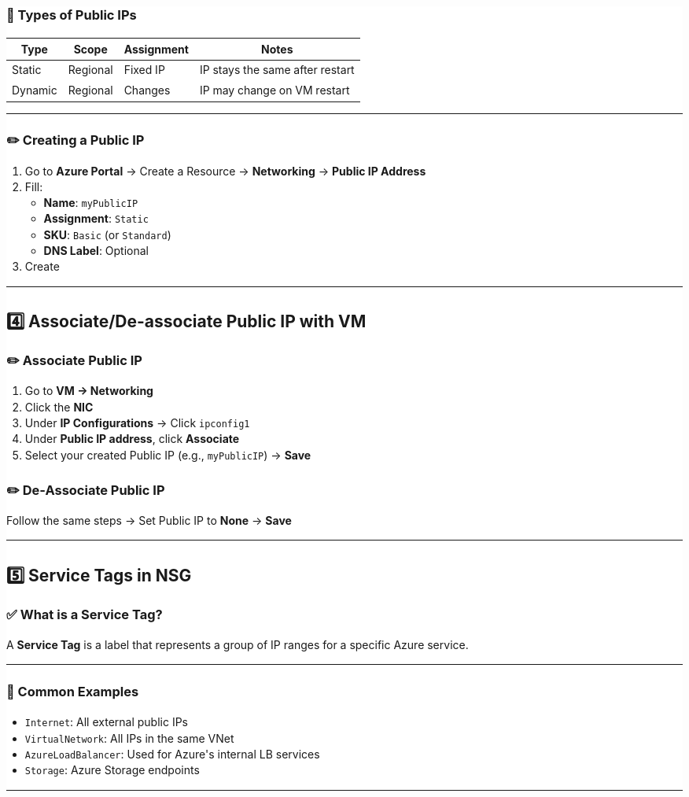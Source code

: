 ### 📌 Types of Public IPs

| Type    | Scope     | Assignment | Notes                              |
|---------|-----------|------------|------------------------------------|
| Static  | Regional  | Fixed IP   | IP stays the same after restart    |
| Dynamic | Regional  | Changes    | IP may change on VM restart        |

---

### ✏️ Creating a Public IP
1. Go to **Azure Portal** → Create a Resource → **Networking** → **Public IP Address**
2. Fill:
   - **Name**: `myPublicIP`
   - **Assignment**: `Static`
   - **SKU**: `Basic` (or `Standard`)
   - **DNS Label**: Optional
3. Create

---

## 4️⃣ Associate/De-associate Public IP with VM

### ✏️ Associate Public IP
1. Go to **VM → Networking**
2. Click the **NIC**
3. Under **IP Configurations** → Click `ipconfig1`
4. Under **Public IP address**, click **Associate**
5. Select your created Public IP (e.g., `myPublicIP`) → **Save**

### ✏️ De-Associate Public IP
Follow the same steps → Set Public IP to **None** → **Save**

---

## 5️⃣ Service Tags in NSG

### ✅ What is a Service Tag?
A **Service Tag** is a label that represents a group of IP ranges for a specific Azure service.

---

### 📌 Common Examples
- `Internet`: All external public IPs
- `VirtualNetwork`: All IPs in the same VNet
- `AzureLoadBalancer`: Used for Azure's internal LB services
- `Storage`: Azure Storage endpoints

---

